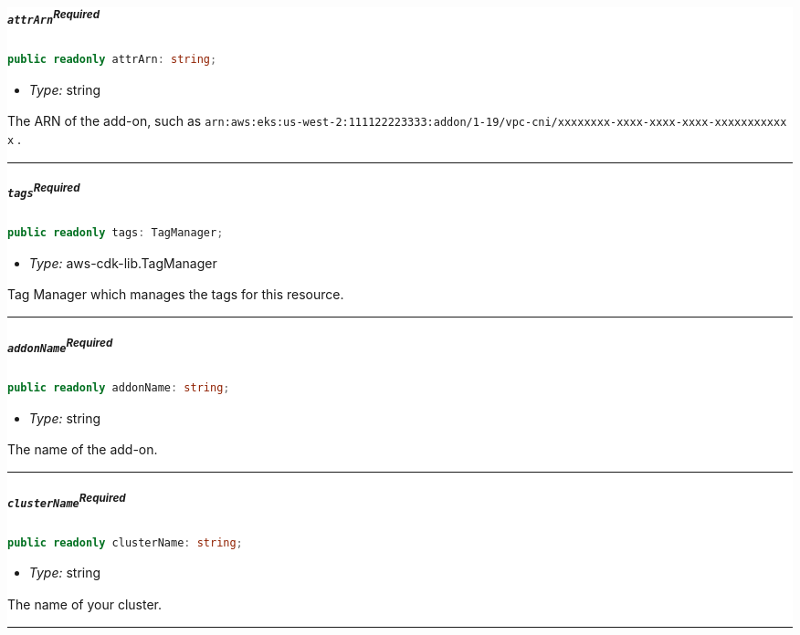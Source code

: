 
##### `attrArn`<sup>Required</sup> <a name="attrArn" id="@smallcase/cdk-eks-cluster-module.VpcEniAddon.property.attrArn"></a>

```typescript
public readonly attrArn: string;
```

- *Type:* string

The ARN of the add-on, such as `arn:aws:eks:us-west-2:111122223333:addon/1-19/vpc-cni/xxxxxxxx-xxxx-xxxx-xxxx-xxxxxxxxxxxx` .

---

##### `tags`<sup>Required</sup> <a name="tags" id="@smallcase/cdk-eks-cluster-module.VpcEniAddon.property.tags"></a>

```typescript
public readonly tags: TagManager;
```

- *Type:* aws-cdk-lib.TagManager

Tag Manager which manages the tags for this resource.

---

##### `addonName`<sup>Required</sup> <a name="addonName" id="@smallcase/cdk-eks-cluster-module.VpcEniAddon.property.addonName"></a>

```typescript
public readonly addonName: string;
```

- *Type:* string

The name of the add-on.

---

##### `clusterName`<sup>Required</sup> <a name="clusterName" id="@smallcase/cdk-eks-cluster-module.VpcEniAddon.property.clusterName"></a>

```typescript
public readonly clusterName: string;
```

- *Type:* string

The name of your cluster.

---

